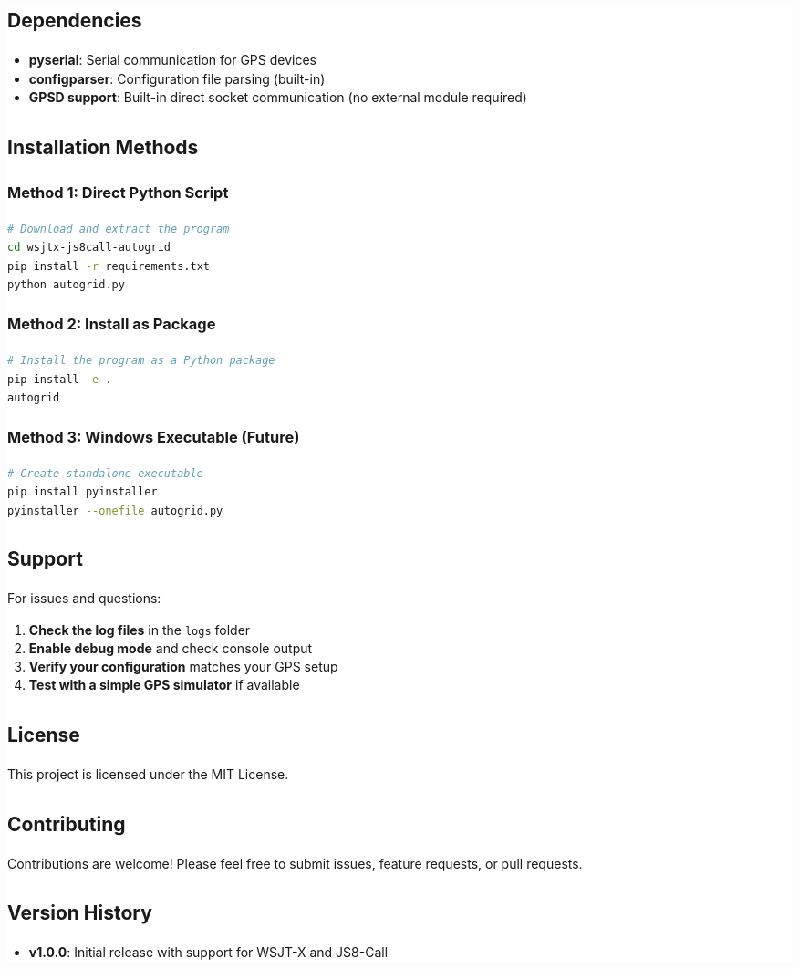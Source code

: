 ## Dependencies

- **pyserial**: Serial communication for GPS devices
- **configparser**: Configuration file parsing (built-in)
- **GPSD support**: Built-in direct socket communication (no external module required)

## Installation Methods

### Method 1: Direct Python Script
```bash
# Download and extract the program
cd wsjtx-js8call-autogrid
pip install -r requirements.txt
python autogrid.py
```

### Method 2: Install as Package
```bash
# Install the program as a Python package
pip install -e .
autogrid
```

### Method 3: Windows Executable (Future)
```bash
# Create standalone executable
pip install pyinstaller
pyinstaller --onefile autogrid.py
```

## Support

For issues and questions:

1. **Check the log files** in the `logs` folder
2. **Enable debug mode** and check console output
3. **Verify your configuration** matches your GPS setup
4. **Test with a simple GPS simulator** if available

## License

This project is licensed under the MIT License.

## Contributing

Contributions are welcome! Please feel free to submit issues, feature requests, or pull requests.

## Version History

- **v1.0.0**: Initial release with support for WSJT-X and JS8-Call 